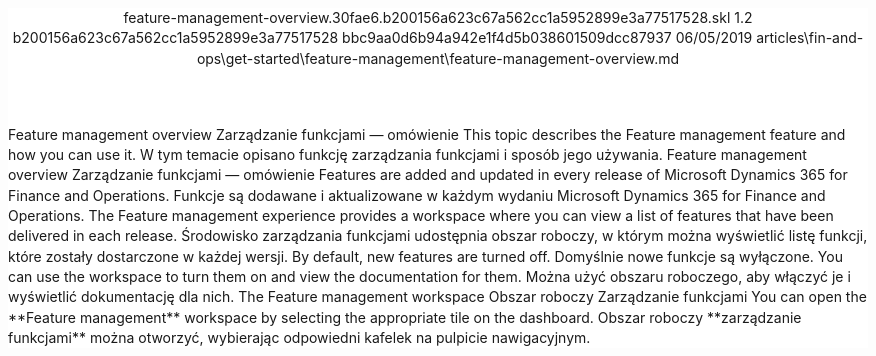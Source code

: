 <?xml version="1.0" encoding="UTF-8"?>
<xliff xmlns:logoport="urn:logoport:xliffeditor:xliff-extras:1.0" xmlns:tilt="urn:logoport:xliffeditor:tilt-non-translatables:1.0" xmlns:xsi="http://www.w3.org/2001/XMLSchema-instance" xmlns="urn:oasis:names:tc:xliff:document:1.2" xmlns:xliffext="urn:microsoft:content:schema:xliffextensions" version="1.2" xsi:schemaLocation="urn:oasis:names:tc:xliff:document:1.2 xliff-core-1.2-transitional.xsd">
  <file datatype="xml" source-language="en-US" original="feature-management-overview.md" target-language="pl-PL">
    <header>
      <tool tool-company="Microsoft" tool-version="1.0-d915bc8" tool-name="mdxliff" tool-id="mdxliff"/>
      <xliffext:skl_file_name>feature-management-overview.30fae6.b200156a623c67a562cc1a5952899e3a77517528.skl</xliffext:skl_file_name>
      <xliffext:version>1.2</xliffext:version>
      <xliffext:ms.openlocfilehash>b200156a623c67a562cc1a5952899e3a77517528</xliffext:ms.openlocfilehash>
      <xliffext:ms.sourcegitcommit>bbc9aa0d6b94a942e1f4d5b038601509dcc87937</xliffext:ms.sourcegitcommit>
      <xliffext:ms.lasthandoff>06/05/2019</xliffext:ms.lasthandoff>
      <xliffext:ms.openlocfilepath>articles\fin-and-ops\get-started\feature-management\feature-management-overview.md</xliffext:ms.openlocfilepath>
    </header>
    <body>
      <group extype="content" id="content">
        <trans-unit xml:space="preserve" translate="yes" id="101" restype="x-metadata">
          <source>Feature management overview</source>
        <target logoport:matchpercent="101" state="translated" state-qualifier="leveraged-tm">Zarządzanie funkcjami — omówienie</target></trans-unit>
        <trans-unit xml:space="preserve" translate="yes" id="102" restype="x-metadata">
          <source>This topic describes the Feature management feature and how you can use it.</source>
        <target logoport:matchpercent="101" state="translated" state-qualifier="leveraged-tm">W tym temacie opisano funkcję zarządzania funkcjami i sposób jego używania.</target></trans-unit>
        <trans-unit xml:space="preserve" translate="yes" id="103">
          <source>Feature management overview</source>
        <target logoport:matchpercent="101" state="translated" state-qualifier="leveraged-tm">Zarządzanie funkcjami — omówienie</target></trans-unit>
        <trans-unit xml:space="preserve" translate="yes" id="104">
          <source>Features are added and updated in every release of Microsoft Dynamics 365 for Finance and Operations.</source>
        <target logoport:matchpercent="101" state="translated" state-qualifier="leveraged-tm">Funkcje są dodawane i aktualizowane w każdym wydaniu Microsoft Dynamics 365 for Finance and Operations.</target></trans-unit>
        <trans-unit xml:space="preserve" translate="yes" id="105">
          <source>The Feature management experience provides a workspace where you can view a list of features that have been delivered in each release.</source>
        <target logoport:matchpercent="101" state="translated" state-qualifier="leveraged-tm">Środowisko zarządzania funkcjami udostępnia obszar roboczy, w którym można wyświetlić listę funkcji, które zostały dostarczone w każdej wersji.</target></trans-unit>
        <trans-unit xml:space="preserve" translate="yes" id="106">
          <source>By default, new features are turned off.</source>
        <target logoport:matchpercent="101" state="translated" state-qualifier="leveraged-tm">Domyślnie nowe funkcje są wyłączone.</target></trans-unit>
        <trans-unit xml:space="preserve" translate="yes" id="107">
          <source>You can use the workspace to turn them on and view the documentation for them.</source>
        <target logoport:matchpercent="101" state="translated" state-qualifier="leveraged-tm">Można użyć obszaru roboczego, aby włączyć je i wyświetlić dokumentację dla nich.</target></trans-unit>
        <trans-unit xml:space="preserve" translate="yes" id="108">
          <source>The Feature management workspace</source>
        <target logoport:matchpercent="101" state="translated" state-qualifier="leveraged-tm">Obszar roboczy Zarządzanie funkcjami</target></trans-unit>
        <trans-unit xml:space="preserve" translate="yes" id="109">
          <source>You can open the <bpt id="p1">**</bpt>Feature management<ept id="p1">**</ept> workspace by selecting the appropriate tile on the dashboard.</source>
        <target logoport:matchpercent="101" state="translated" state-qualifier="leveraged-tm">Obszar roboczy <bpt id="p1">**</bpt>zarządzanie funkcjami<ept id="p1">**</ept> można otworzyć, wybierając odpowiedni kafelek na pulpicie nawigacyjnym.</target></trans-unit>
        <trans-unit xml:space="preserve" translate="yes" id="110">